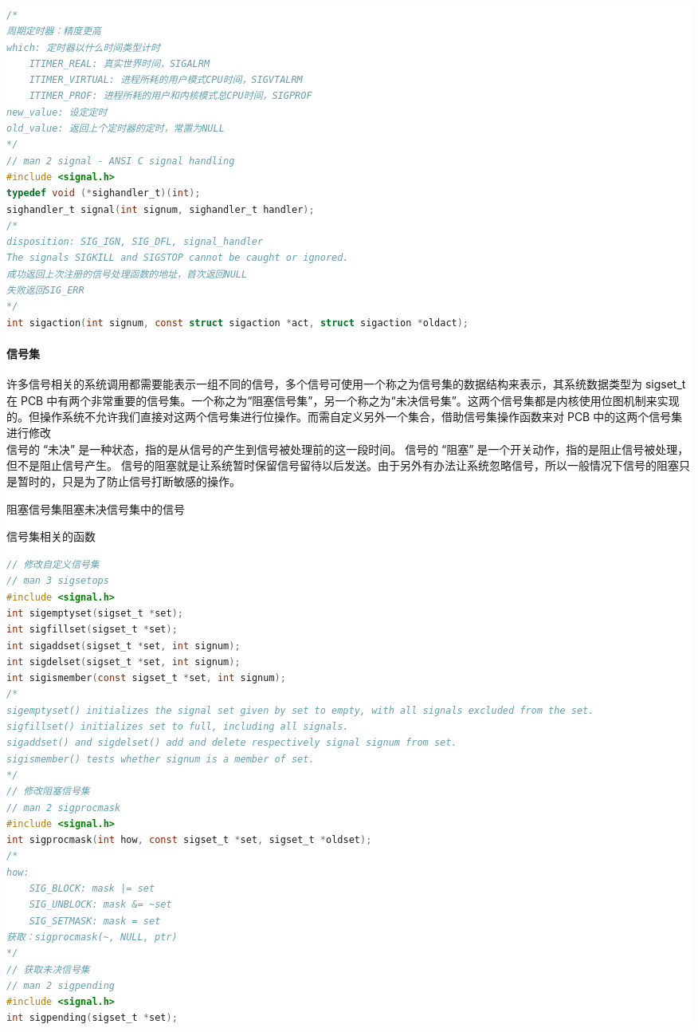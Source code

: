 ```c
/*
周期定时器：精度更高
which: 定时器以什么时间类型计时
    ITIMER_REAL: 真实世界时间，SIGALRM
    ITIMER_VIRTUAL: 进程所耗的用户模式CPU时间，SIGVTALRM
    ITIMER_PROF: 进程所耗的用户和内核模式总CPU时间，SIGPROF
new_value: 设定定时
old_value: 返回上个定时器的定时，常置为NULL
*/
// man 2 signal - ANSI C signal handling
#include <signal.h>
typedef void (*sighandler_t)(int);
sighandler_t signal(int signum, sighandler_t handler);
/*
disposition: SIG_IGN, SIG_DFL, signal_handler
The signals SIGKILL and SIGSTOP cannot be caught or ignored.
成功返回上次注册的信号处理函数的地址，首次返回NULL
失败返回SIG_ERR
*/
int sigaction(int signum, const struct sigaction *act, struct sigaction *oldact);
```

#### 信号集

许多信号相关的系统调用都需要能表示一组不同的信号，多个信号可使用一个称之为信号集的数据结构来表示，其系统数据类型为 sigset_t 
在 PCB 中有两个非常重要的信号集。一个称之为“阻塞信号集”，另一个称之为“未决信号集”。这两个信号集都是内核使用位图机制来实现的。但操作系统不允许我们直接对这两个信号集进行位操作。而需自定义另外一个集合，借助信号集操作函数来对 PCB 中的这两个信号集进行修改    
信号的 “未决” 是一种状态，指的是从信号的产生到信号被处理前的这一段时间。
信号的 “阻塞” 是一个开关动作，指的是阻止信号被处理，但不是阻止信号产生。
信号的阻塞就是让系统暂时保留信号留待以后发送。由于另外有办法让系统忽略信号，所以一般情况下信号的阻塞只是暂时的，只是为了防止信号打断敏感的操作。

阻塞信号集阻塞未决信号集中的信号

信号集相关的函数
```c
// 修改自定义信号集
// man 3 sigsetops
#include <signal.h>
int sigemptyset(sigset_t *set);
int sigfillset(sigset_t *set);
int sigaddset(sigset_t *set, int signum); 
int sigdelset(sigset_t *set, int signum);
int sigismember(const sigset_t *set, int signum);
/*
sigemptyset() initializes the signal set given by set to empty, with all signals excluded from the set.
sigfillset() initializes set to full, including all signals.
sigaddset() and sigdelset() add and delete respectively signal signum from set.
sigismember() tests whether signum is a member of set.
*/
// 修改阻塞信号集
// man 2 sigprocmask
#include <signal.h>
int sigprocmask(int how, const sigset_t *set, sigset_t *oldset);
/*
how: 
    SIG_BLOCK: mask |= set
    SIG_UNBLOCK: mask &= ~set
    SIG_SETMASK: mask = set
获取：sigprocmask(~, NULL, ptr)
*/
// 获取未决信号集
// man 2 sigpending
#include <signal.h>
int sigpending(sigset_t *set);
```